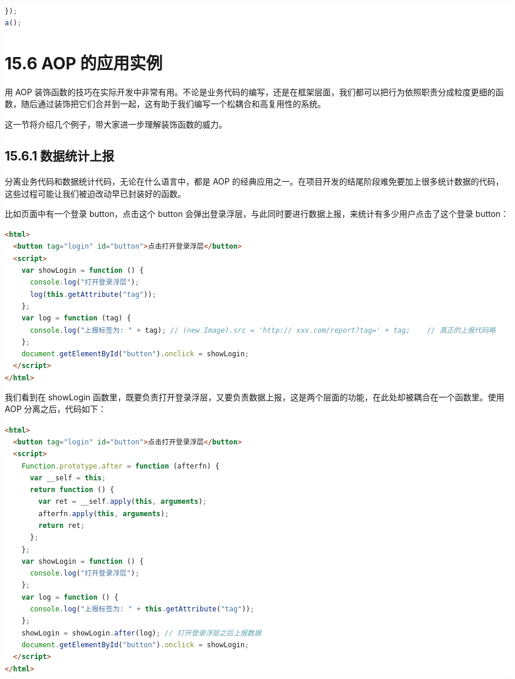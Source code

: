 ```ts
});
a();
```

# 15.6 AOP 的应用实例

用 AOP 装饰函数的技巧在实际开发中非常有用。不论是业务代码的编写，还是在框架层面，我们都可以把行为依照职责分成粒度更细的函数，随后通过装饰把它们合并到一起，这有助于我们编写一个松耦合和高复用性的系统。

这一节将介绍几个例子，带大家进一步理解装饰函数的威力。

## 15.6.1 数据统计上报

分离业务代码和数据统计代码，无论在什么语言中，都是 AOP 的经典应用之一。在项目开发的结尾阶段难免要加上很多统计数据的代码，这些过程可能让我们被迫改动早已封装好的函数。

比如页面中有一个登录 button，点击这个 button 会弹出登录浮层，与此同时要进行数据上报，来统计有多少用户点击了这个登录 button：

```html
<html>
  <button tag="login" id="button">点击打开登录浮层</button>
  <script>
    var showLogin = function () {
      console.log("打开登录浮层");
      log(this.getAttribute("tag"));
    };
    var log = function (tag) {
      console.log("上报标签为: " + tag); // (new Image).src = 'http:// xxx.com/report?tag=' + tag;    // 真正的上报代码略
    };
    document.getElementById("button").onclick = showLogin;
  </script>
</html>
```

我们看到在 showLogin 函数里，既要负责打开登录浮层，又要负责数据上报，这是两个层面的功能，在此处却被耦合在一个函数里。使用 AOP 分离之后，代码如下：

```html
<html>
  <button tag="login" id="button">点击打开登录浮层</button>
  <script>
    Function.prototype.after = function (afterfn) {
      var __self = this;
      return function () {
        var ret = __self.apply(this, arguments);
        afterfn.apply(this, arguments);
        return ret;
      };
    };
    var showLogin = function () {
      console.log("打开登录浮层");
    };
    var log = function () {
      console.log("上报标签为: " + this.getAttribute("tag"));
    };
    showLogin = showLogin.after(log); // 打开登录浮层之后上报数据
    document.getElementById("button").onclick = showLogin;
  </script>
</html>
```
